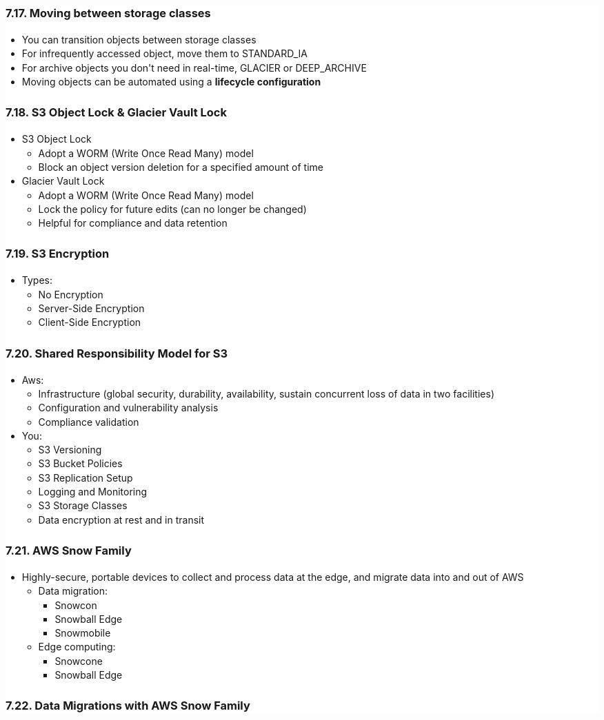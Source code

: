 ### 7.17. Moving between storage classes

- You can transition objects between storage classes
- For infrequently accessed object, move them to STANDARD_IA
- For archive objects you don't need in real-time, GLACIER or DEEP_ARCHIVE
- Moving objects can be automated using a **lifecycle configuration**

### 7.18. S3 Object Lock & Glacier Vault Lock

- S3 Object Lock
  - Adopt a WORM (Write Once Read Many) model
  - Block an object version deletion for a specified amount of time
- Glacier Vault Lock
  - Adopt a WORM (Write Once Read Many) model
  - Lock the policy for future edits (can no longer be changed)
  - Helpful for compliance and data retention

### 7.19. S3 Encryption

- Types:
  - No Encryption
  - Server-Side Encryption
  - Client-Side Encryption

### 7.20. Shared Responsibility Model for S3

- Aws:
  - Infrastructure (global security, durability, availability, sustain concurrent loss of data in two facilities)
  - Configuration and vulnerability analysis
  - Compliance validation
- You:
  - S3 Versioning
  - S3 Bucket Policies
  - S3 Replication Setup
  - Logging and Monitoring
  - S3 Storage Classes
  - Data encryption at rest and in transit

### 7.21. AWS Snow Family

- Highly-secure, portable devices to collect and process data at the edge, and migrate data into and out of AWS
  - Data migration:
    - Snowcon
    - Snowball Edge
    - Snowmobile
  - Edge computing:
    - Snowcone
    - Snowball Edge

### 7.22. Data Migrations with AWS Snow Family
